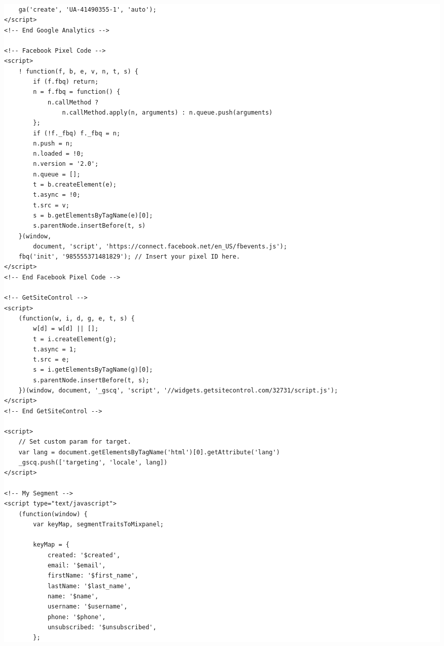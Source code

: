         ga('create', 'UA-41490355-1', 'auto');
    </script>
    <!-- End Google Analytics -->

    <!-- Facebook Pixel Code -->
    <script>
        ! function(f, b, e, v, n, t, s) {
            if (f.fbq) return;
            n = f.fbq = function() {
                n.callMethod ?
                    n.callMethod.apply(n, arguments) : n.queue.push(arguments)
            };
            if (!f._fbq) f._fbq = n;
            n.push = n;
            n.loaded = !0;
            n.version = '2.0';
            n.queue = [];
            t = b.createElement(e);
            t.async = !0;
            t.src = v;
            s = b.getElementsByTagName(e)[0];
            s.parentNode.insertBefore(t, s)
        }(window,
            document, 'script', 'https://connect.facebook.net/en_US/fbevents.js');
        fbq('init', '985555371481829'); // Insert your pixel ID here.
    </script>
    <!-- End Facebook Pixel Code -->

    <!-- GetSiteControl -->
    <script>
        (function(w, i, d, g, e, t, s) {
            w[d] = w[d] || [];
            t = i.createElement(g);
            t.async = 1;
            t.src = e;
            s = i.getElementsByTagName(g)[0];
            s.parentNode.insertBefore(t, s);
        })(window, document, '_gscq', 'script', '//widgets.getsitecontrol.com/32731/script.js');
    </script>
    <!-- End GetSiteControl -->

    <script>
        // Set custom param for target.
        var lang = document.getElementsByTagName('html')[0].getAttribute('lang')
        _gscq.push(['targeting', 'locale', lang])
    </script>

    <!-- My Segment -->
    <script type="text/javascript">
        (function(window) {
            var keyMap, segmentTraitsToMixpanel;

            keyMap = {
                created: '$created',
                email: '$email',
                firstName: '$first_name',
                lastName: '$last_name',
                name: '$name',
                username: '$username',
                phone: '$phone',
                unsubscribed: '$unsubscribed',
            };
